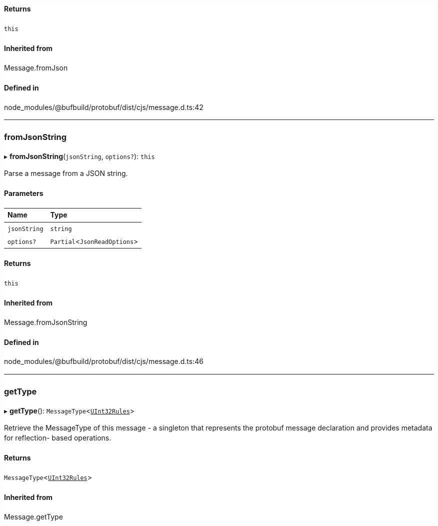 #### Returns

`this`

#### Inherited from

Message.fromJson

#### Defined in

node_modules/@bufbuild/protobuf/dist/cjs/message.d.ts:42

___

### fromJsonString

▸ **fromJsonString**(`jsonString`, `options?`): `this`

Parse a message from a JSON string.

#### Parameters

| Name | Type |
| :------ | :------ |
| `jsonString` | `string` |
| `options?` | `Partial`\<`JsonReadOptions`\> |

#### Returns

`this`

#### Inherited from

Message.fromJsonString

#### Defined in

node_modules/@bufbuild/protobuf/dist/cjs/message.d.ts:46

___

### getType

▸ **getType**(): `MessageType`\<[`UInt32Rules`](UInt32Rules.md)\>

Retrieve the MessageType of this message - a singleton that represents
the protobuf message declaration and provides metadata for reflection-
based operations.

#### Returns

`MessageType`\<[`UInt32Rules`](UInt32Rules.md)\>

#### Inherited from

Message.getType
